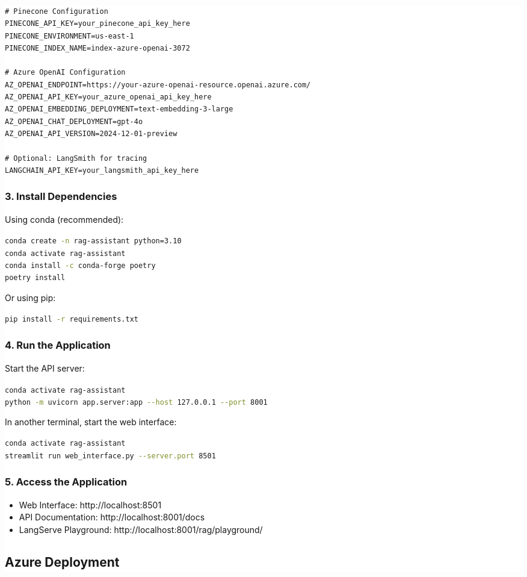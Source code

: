 ```env
# Pinecone Configuration
PINECONE_API_KEY=your_pinecone_api_key_here
PINECONE_ENVIRONMENT=us-east-1
PINECONE_INDEX_NAME=index-azure-openai-3072

# Azure OpenAI Configuration
AZ_OPENAI_ENDPOINT=https://your-azure-openai-resource.openai.azure.com/
AZ_OPENAI_API_KEY=your_azure_openai_api_key_here
AZ_OPENAI_EMBEDDING_DEPLOYMENT=text-embedding-3-large
AZ_OPENAI_CHAT_DEPLOYMENT=gpt-4o
AZ_OPENAI_API_VERSION=2024-12-01-preview

# Optional: LangSmith for tracing
LANGCHAIN_API_KEY=your_langsmith_api_key_here
```

### 3. Install Dependencies

Using conda (recommended):

```bash
conda create -n rag-assistant python=3.10
conda activate rag-assistant
conda install -c conda-forge poetry
poetry install
```

Or using pip:

```bash
pip install -r requirements.txt
```

### 4. Run the Application

Start the API server:

```bash
conda activate rag-assistant
python -m uvicorn app.server:app --host 127.0.0.1 --port 8001
```

In another terminal, start the web interface:

```bash
conda activate rag-assistant
streamlit run web_interface.py --server.port 8501
```

### 5. Access the Application

- Web Interface: http://localhost:8501
- API Documentation: http://localhost:8001/docs
- LangServe Playground: http://localhost:8001/rag/playground/

## Azure Deployment
